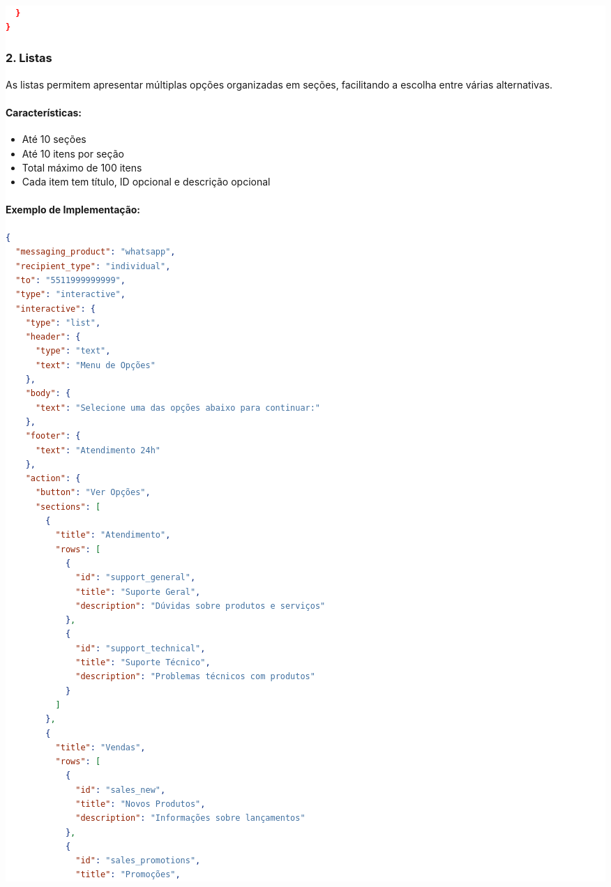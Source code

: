 ```json
  }
}
```

### 2. Listas

As listas permitem apresentar múltiplas opções organizadas em seções, facilitando a escolha entre várias alternativas.

#### Características:
- Até 10 seções
- Até 10 itens por seção
- Total máximo de 100 itens
- Cada item tem título, ID opcional e descrição opcional

#### Exemplo de Implementação:

```json
{
  "messaging_product": "whatsapp",
  "recipient_type": "individual",
  "to": "5511999999999",
  "type": "interactive",
  "interactive": {
    "type": "list",
    "header": {
      "type": "text",
      "text": "Menu de Opções"
    },
    "body": {
      "text": "Selecione uma das opções abaixo para continuar:"
    },
    "footer": {
      "text": "Atendimento 24h"
    },
    "action": {
      "button": "Ver Opções",
      "sections": [
        {
          "title": "Atendimento",
          "rows": [
            {
              "id": "support_general",
              "title": "Suporte Geral",
              "description": "Dúvidas sobre produtos e serviços"
            },
            {
              "id": "support_technical",
              "title": "Suporte Técnico",
              "description": "Problemas técnicos com produtos"
            }
          ]
        },
        {
          "title": "Vendas",
          "rows": [
            {
              "id": "sales_new",
              "title": "Novos Produtos",
              "description": "Informações sobre lançamentos"
            },
            {
              "id": "sales_promotions",
              "title": "Promoções",
```